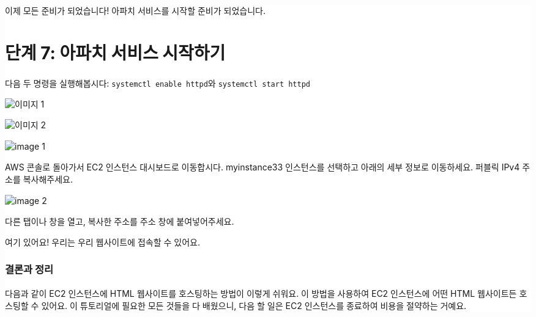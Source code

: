 이제 모든 준비가 되었습니다! 아파치 서비스를 시작할 준비가 되었습니다.

<div class="content-ad"></div>

# 단계 7: 아파치 서비스 시작하기

다음 두 명령을 실행해봅시다: `systemctl enable httpd`와 `systemctl start httpd`

![이미지 1](/assets/img/2024-06-22-HowtoHostanHTMLWebsiteonanEC2Instance_37.png)

![이미지 2](/assets/img/2024-06-22-HowtoHostanHTMLWebsiteonanEC2Instance_38.png)

<div class="content-ad"></div>

![image 1](/assets/img/2024-06-22-HowtoHostanHTMLWebsiteonanEC2Instance_39.png)

AWS 콘솔로 돌아가서 EC2 인스턴스 대시보드로 이동합시다. myinstance33 인스턴스를 선택하고 아래의 세부 정보로 이동하세요. 퍼블릭 IPv4 주소를 복사해주세요.

![image 2](/assets/img/2024-06-22-HowtoHostanHTMLWebsiteonanEC2Instance_40.png)

다른 탭이나 창을 열고, 복사한 주소를 주소 창에 붙여넣어주세요.

<div class="content-ad"></div>

여기 있어요! 우리는 우리 웹사이트에 접속할 수 있어요.

### 결론과 정리

다음과 같이 EC2 인스턴스에 HTML 웹사이트를 호스팅하는 방법이 이렇게 쉬워요. 이 방법을 사용하여 EC2 인스턴스에 어떤 HTML 웹사이트든 호스팅할 수 있어요. 이 튜토리얼에 필요한 모든 것들을 다 배웠으니, 다음 할 일은 EC2 인스턴스를 종료하여 비용을 절약하는 거예요.